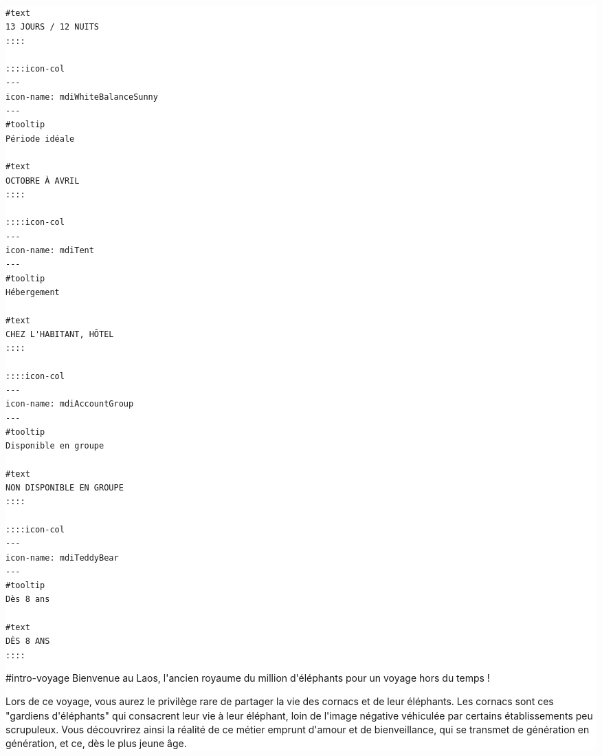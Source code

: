     #text
    13 JOURS / 12 NUITS
    ::::

    ::::icon-col
    ---
    icon-name: mdiWhiteBalanceSunny
    ---
    #tooltip
    Période idéale

    #text
    OCTOBRE À AVRIL
    ::::

    ::::icon-col
    ---
    icon-name: mdiTent
    ---
    #tooltip
    Hébergement

    #text
    CHEZ L'HABITANT, HÔTEL
    ::::

    ::::icon-col
    ---
    icon-name: mdiAccountGroup
    ---
    #tooltip
    Disponible en groupe

    #text
    NON DISPONIBLE EN GROUPE
    ::::

    ::::icon-col
    ---
    icon-name: mdiTeddyBear
    ---
    #tooltip
    Dès 8 ans

    #text
    DÈS 8 ANS
    ::::

  #intro-voyage
  Bienvenue au Laos, l'ancien royaume du million d'éléphants pour un voyage hors du temps !

Lors de ce voyage, vous aurez le privilège rare de partager la vie des cornacs et de leur éléphants. Les cornacs sont ces "gardiens d'éléphants" qui consacrent leur vie à leur éléphant, loin de l'image négative véhiculée par certains établissements peu scrupuleux. Vous découvrirez ainsi la réalité de ce métier emprunt d'amour et de bienveillance, qui se transmet de génération en génération, et ce, dès le plus jeune âge.
